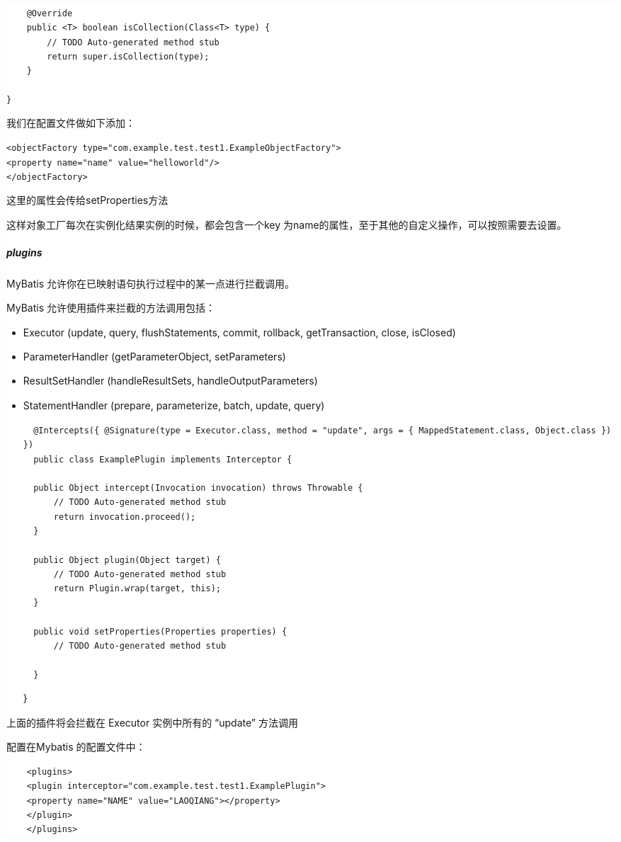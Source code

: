     	@Override
    	public <T> boolean isCollection(Class<T> type) {
    		// TODO Auto-generated method stub
    		return super.isCollection(type);
    	}
    
    }


我们在配置文件做如下添加：

    <objectFactory type="com.example.test.test1.ExampleObjectFactory">
    <property name="name" value="helloworld"/>
    </objectFactory>

这里的属性会传给setProperties方法

这样对象工厂每次在实例化结果实例的时候，都会包含一个key 为name的属性，至于其他的自定义操作，可以按照需要去设置。

##### plugins

MyBatis 允许你在已映射语句执行过程中的某一点进行拦截调用。

MyBatis 允许使用插件来拦截的方法调用包括：

- Executor (update, query, flushStatements, commit, rollback, getTransaction, close, isClosed)
- ParameterHandler (getParameterObject, setParameters)
- ResultSetHandler (handleResultSets, handleOutputParameters)
- StatementHandler (prepare, parameterize, batch, update, query)

    	@Intercepts({ @Signature(type = Executor.class, method = "update", args = { MappedStatement.class, Object.class }) })
    	public class ExamplePlugin implements Interceptor {
    
    	public Object intercept(Invocation invocation) throws Throwable {
    		// TODO Auto-generated method stub
    		return invocation.proceed();
    	}
    
    	public Object plugin(Object target) {
    		// TODO Auto-generated method stub
    		return Plugin.wrap(target, this);
    	}
    
    	public void setProperties(Properties properties) {
    		// TODO Auto-generated method stub
    
    	}
    
    }

上面的插件将会拦截在 Executor 实例中所有的 “update” 方法调用

配置在Mybatis 的配置文件中：

    	<plugins>
    	<plugin interceptor="com.example.test.test1.ExamplePlugin">
    	<property name="NAME" value="LAOQIANG"></property>
    	</plugin>
    	</plugins>
